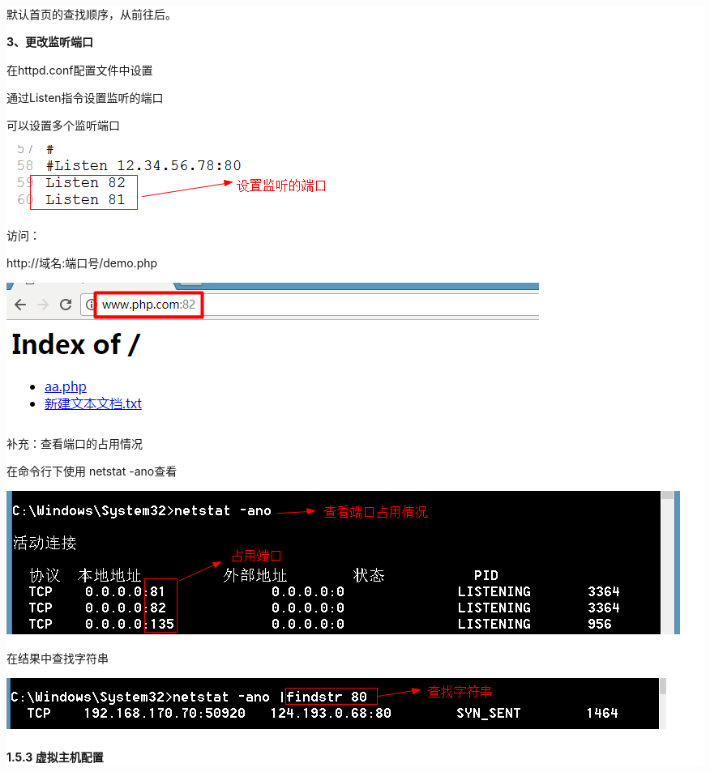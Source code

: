 默认首页的查找顺序，从前往后。

**3、更改监听端口**

在httpd.conf配置文件中设置

通过Listen指令设置监听的端口

可以设置多个监听端口

 ![1559286449920](images/1559286449920.png)

访问：

http://域名:端口号/demo.php

 ![1559286541343](images/1559286541343.png)

补充：查看端口的占用情况

在命令行下使用 netstat -ano查看

  ![1559286766399](images/1559286766399.png)

在结果中查找字符串

 ![1559287048517](images/1559287048517.png)

#### 1.5.3  虚拟主机配置
